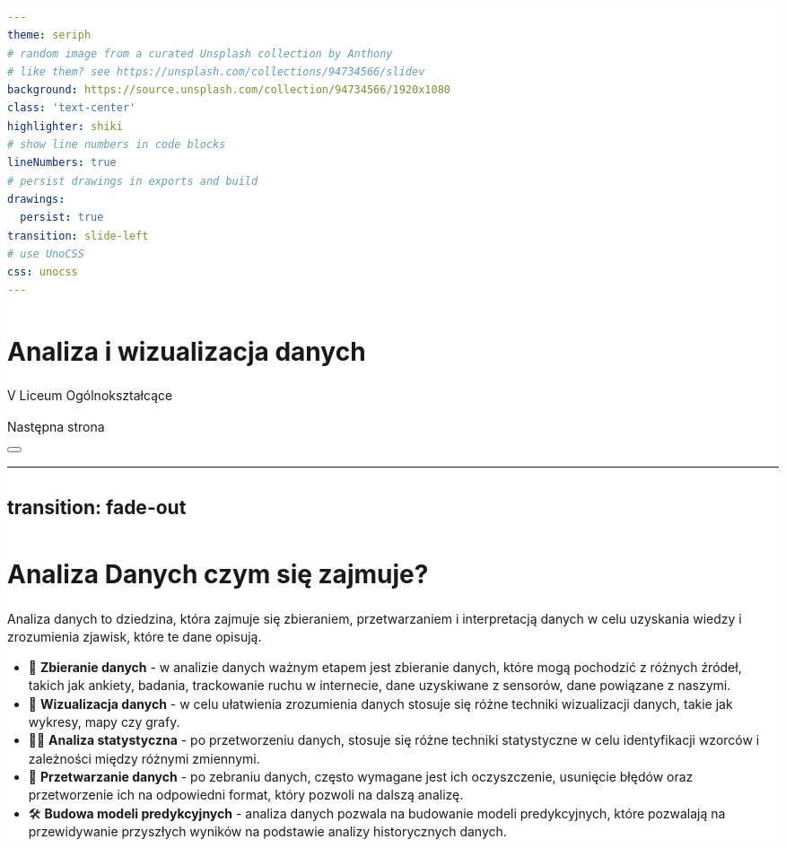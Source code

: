 ```yaml
---
theme: seriph
# random image from a curated Unsplash collection by Anthony
# like them? see https://unsplash.com/collections/94734566/slidev
background: https://source.unsplash.com/collection/94734566/1920x1080
class: 'text-center'
highlighter: shiki
# show line numbers in code blocks
lineNumbers: true
# persist drawings in exports and build
drawings:
  persist: true
transition: slide-left
# use UnoCSS
css: unocss
---
```


# Analiza i wizualizacja danych

V Liceum Ogólnokształcące

<div class="pt-12">
  <span @click="$slidev.nav.next" class="px-2 py-1 rounded cursor-pointer" hover="bg-white bg-opacity-10">
    Następna strona <carbon:arrow-right class="inline"/>
  </span>
</div>

<div class="abs-br m-6 flex gap-2">
  <button @click="$slidev.nav.openInEditor()" title="Open in Editor" class="text-xl slidev-icon-btn opacity-50 !border-none !hover:text-white">
    <carbon:edit />
  </button>
  <a href="https://github.com/slidevjs/slidev" target="_blank" alt="GitHub"
    class="text-xl slidev-icon-btn opacity-50 !border-none !hover:text-white">
    <carbon-logo-github />
  </a>
</div>

---
transition: fade-out
---

# Analiza Danych czym się zajmuje?

Analiza danych to dziedzina, która zajmuje się zbieraniem, przetwarzaniem i interpretacją danych w celu uzyskania wiedzy i zrozumienia zjawisk, które te dane opisują.

- 📝 **Zbieranie danych** - w analizie danych ważnym etapem jest zbieranie danych, które mogą pochodzić z różnych źródeł, takich jak ankiety, badania, trackowanie ruchu w internecie, dane uzyskiwane z sensorów, dane powiązane z naszymi.
- 🎨 **Wizualizacja danych** - w celu ułatwienia zrozumienia danych stosuje się różne techniki wizualizacji danych, takie jak wykresy, mapy czy grafy.
- 🧑‍💻 **Analiza statystyczna** - po przetworzeniu danych, stosuje się różne techniki statystyczne w celu identyfikacji wzorców i zależności między różnymi zmiennymi.
- 🎥 **Przetwarzanie danych** - po zebraniu danych, często wymagane jest ich oczyszczenie, usunięcie błędów oraz przetworzenie ich na odpowiedni format, który pozwoli na dalszą analizę.
- 🛠 **Budowa modeli predykcyjnych** - analiza danych pozwala na budowanie modeli predykcyjnych, które pozwalają na przewidywanie przyszłych wyników na podstawie analizy historycznych danych.

